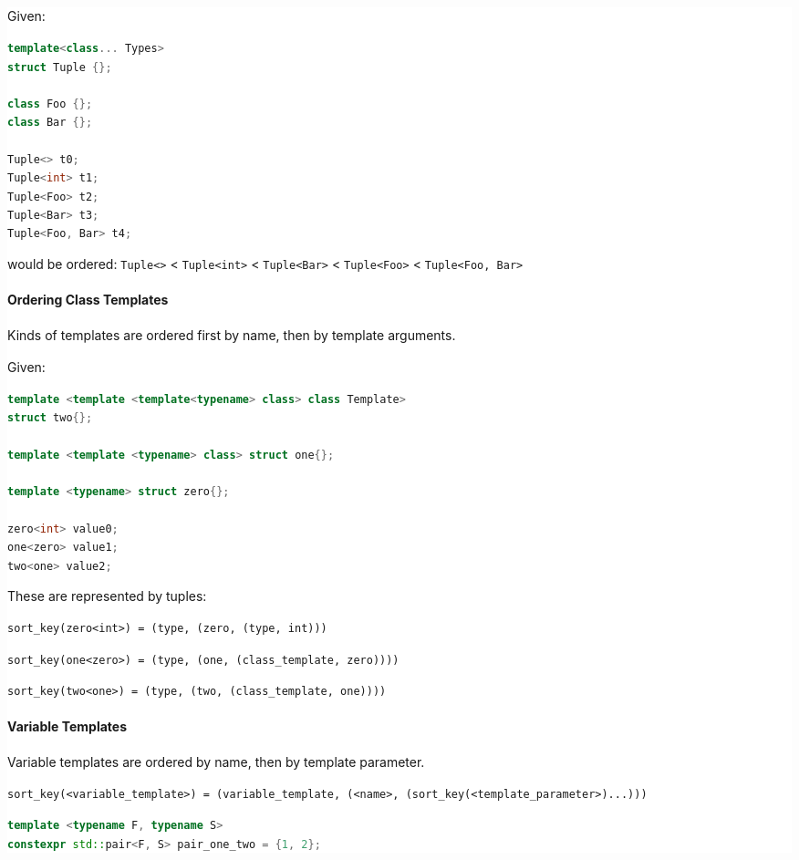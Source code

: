 Given:

```cpp
template<class... Types>
struct Tuple {};

class Foo {};
class Bar {};

Tuple<> t0;
Tuple<int> t1;
Tuple<Foo> t2;
Tuple<Bar> t3;
Tuple<Foo, Bar> t4;
```

would be ordered:
`Tuple<>` < `Tuple<int>` < `Tuple<Bar>` < `Tuple<Foo>` < `Tuple<Foo, Bar>`

#### Ordering Class Templates

Kinds of templates are ordered first by name, then by template arguments.

Given:

```cpp
template <template <template<typename> class> class Template>
struct two{};

template <template <typename> class> struct one{};

template <typename> struct zero{};

zero<int> value0;
one<zero> value1;
two<one> value2;
```

These are represented by tuples:

`sort_key(zero<int>) = (type, (zero, (type, int)))`

`sort_key(one<zero>) = (type, (one, (class_template, zero))))`

`sort_key(two<one>) = (type, (two, (class_template, one))))`

#### Variable Templates

Variable templates are ordered by name, then by template parameter.

`sort_key(<variable_template>) = (variable_template, (<name>, (sort_key(<template_parameter>)...)))`

```cpp
template <typename F, typename S>
constexpr std::pair<F, S> pair_one_two = {1, 2};
```
